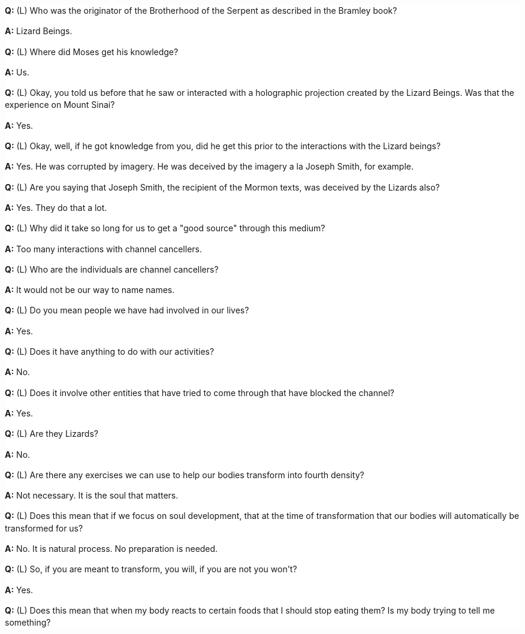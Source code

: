 **Q:** (L) Who was the originator of the Brotherhood of the Serpent as described in the Bramley book?

**A:** Lizard Beings.

**Q:** (L) Where did Moses get his knowledge?

**A:** Us.

**Q:** (L) Okay, you told us before that he saw or interacted with a holographic projection created by the Lizard Beings. Was that the experience on Mount Sinai?

**A:** Yes.

**Q:** (L) Okay, well, if he got knowledge from you, did he get this prior to the interactions with the Lizard beings?

**A:** Yes. He was corrupted by imagery. He was deceived by the imagery a la Joseph Smith, for example.

**Q:** (L) Are you saying that Joseph Smith, the recipient of the Mormon texts, was deceived by the Lizards also?

**A:** Yes. They do that a lot.

**Q:** (L) Why did it take so long for us to get a "good source" through this medium?

**A:** Too many interactions with channel cancellers.

**Q:** (L) Who are the individuals are channel cancellers?

**A:** It would not be our way to name names.

**Q:** (L) Do you mean people we have had involved in our lives?

**A:** Yes.

**Q:** (L) Does it have anything to do with our activities?

**A:** No.

**Q:** (L) Does it involve other entities that have tried to come through that have blocked the channel?

**A:** Yes.

**Q:** (L) Are they Lizards?

**A:** No.

**Q:** (L) Are there any exercises we can use to help our bodies transform into fourth density?

**A:** Not necessary. It is the soul that matters.

**Q:** (L) Does this mean that if we focus on soul development, that at the time of transformation that our bodies will automatically be transformed for us?

**A:** No. It is natural process. No preparation is needed.

**Q:** (L) So, if you are meant to transform, you will, if you are not you won't?

**A:** Yes.

**Q:** (L) Does this mean that when my body reacts to certain foods that I should stop eating them? Is my body trying to tell me something?

